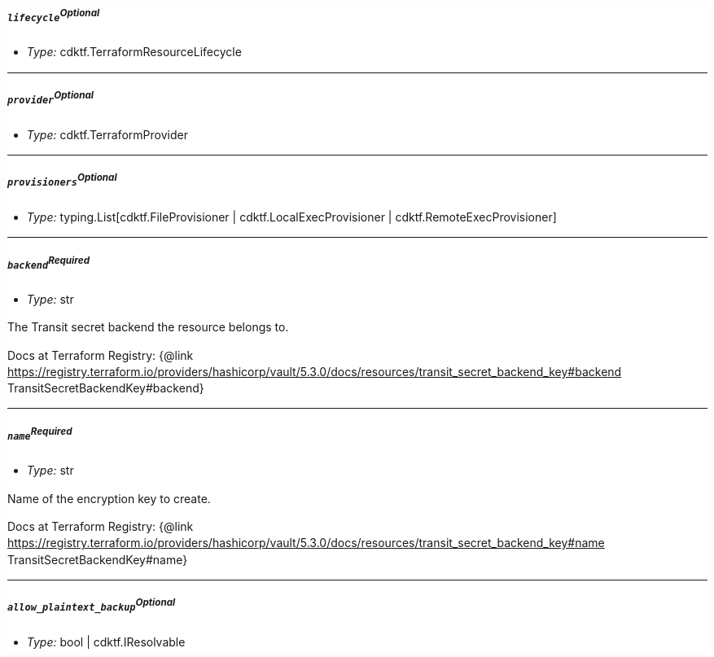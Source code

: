 
##### `lifecycle`<sup>Optional</sup> <a name="lifecycle" id="@cdktf/provider-vault.transitSecretBackendKey.TransitSecretBackendKey.Initializer.parameter.lifecycle"></a>

- *Type:* cdktf.TerraformResourceLifecycle

---

##### `provider`<sup>Optional</sup> <a name="provider" id="@cdktf/provider-vault.transitSecretBackendKey.TransitSecretBackendKey.Initializer.parameter.provider"></a>

- *Type:* cdktf.TerraformProvider

---

##### `provisioners`<sup>Optional</sup> <a name="provisioners" id="@cdktf/provider-vault.transitSecretBackendKey.TransitSecretBackendKey.Initializer.parameter.provisioners"></a>

- *Type:* typing.List[cdktf.FileProvisioner | cdktf.LocalExecProvisioner | cdktf.RemoteExecProvisioner]

---

##### `backend`<sup>Required</sup> <a name="backend" id="@cdktf/provider-vault.transitSecretBackendKey.TransitSecretBackendKey.Initializer.parameter.backend"></a>

- *Type:* str

The Transit secret backend the resource belongs to.

Docs at Terraform Registry: {@link https://registry.terraform.io/providers/hashicorp/vault/5.3.0/docs/resources/transit_secret_backend_key#backend TransitSecretBackendKey#backend}

---

##### `name`<sup>Required</sup> <a name="name" id="@cdktf/provider-vault.transitSecretBackendKey.TransitSecretBackendKey.Initializer.parameter.name"></a>

- *Type:* str

Name of the encryption key to create.

Docs at Terraform Registry: {@link https://registry.terraform.io/providers/hashicorp/vault/5.3.0/docs/resources/transit_secret_backend_key#name TransitSecretBackendKey#name}

---

##### `allow_plaintext_backup`<sup>Optional</sup> <a name="allow_plaintext_backup" id="@cdktf/provider-vault.transitSecretBackendKey.TransitSecretBackendKey.Initializer.parameter.allowPlaintextBackup"></a>

- *Type:* bool | cdktf.IResolvable
